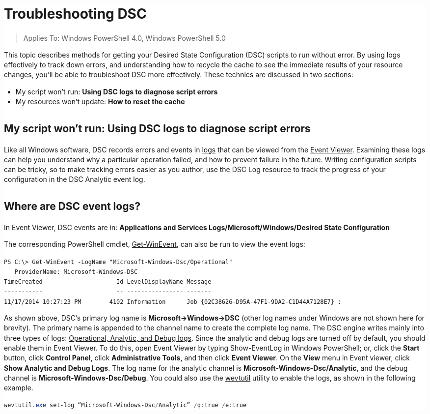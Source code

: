 # Troubleshooting DSC

>Applies To: Windows PowerShell 4.0, Windows PowerShell 5.0

This topic describes methods for getting your Desired State Configuration (DSC) scripts to run without error. By using logs effectively to track down errors, and understanding how to recycle the cache to see the immediate results of your resource changes, you’ll be able to troubleshoot DSC more effectively. These technics are discussed in two sections:

* My script won’t run: **Using DSC logs to diagnose script errors**
* My resources won’t update: **How to reset the cache**

## My script won’t run: Using DSC logs to diagnose script errors

Like all Windows software, DSC records errors and events in [logs](https://msdn.microsoft.com/library/windows/desktop/aa363632.aspx) that can be viewed from the [Event Viewer](http://windows.microsoft.com/windows/what-information-event-logs-event-viewer). Examining these logs can help you understand why a particular operation failed, and how to prevent failure in the future. Writing configuration scripts can be tricky, so to make tracking errors easier as you author, use the DSC Log resource to track the progress of your configuration in the DSC Analytic event log.

## Where are DSC event logs?

In Event Viewer, DSC events are in: **Applications and Services Logs/Microsoft/Windows/Desired State Configuration**

The corresponding PowerShell cmdlet, [Get-WinEvent](https://technet.microsoft.com/library/hh849682.aspx), can also be run to view the event logs:

```
PS C:\> Get-WinEvent -LogName "Microsoft-Windows-Dsc/Operational"
   ProviderName: Microsoft-Windows-DSC
TimeCreated                     Id LevelDisplayName Message                                                                                                  
-----------                     -- ---------------- -------                                                                                                  
11/17/2014 10:27:23 PM        4102 Information      Job {02C38626-D95A-47F1-9DA2-C1D44A7128E7} : 
```

As shown above, DSC’s primary log name is **Microsoft->Windows->DSC** (other log names under Windows are not shown here for brevity). The primary name is appended to the channel name to create the complete log name. The DSC engine writes mainly into three types of logs: [Operational, Analytic, and Debug logs](https://technet.microsoft.com/library/cc722404.aspx). Since the analytic and debug logs are turned off by default, you should enable them in Event Viewer. To do this, open Event Viewer by typing Show-EventLog in Windows PowerShell; or, click the **Start** button, click **Control Panel**, click **Administrative Tools**, and then click **Event Viewer**. On the **View** menu in Event viewer, click **Show Analytic and Debug Logs**. The log name for the analytic channel is **Microsoft-Windows-Dsc/Analytic**, and the debug channel is **Microsoft-Windows-Dsc/Debug**. You could also use the [wevtutil](https://technet.microsoft.com/library/cc732848.aspx) utility to enable the logs, as shown in the following example.

```powershell
wevtutil.exe set-log “Microsoft-Windows-Dsc/Analytic” /q:true /e:true
```
